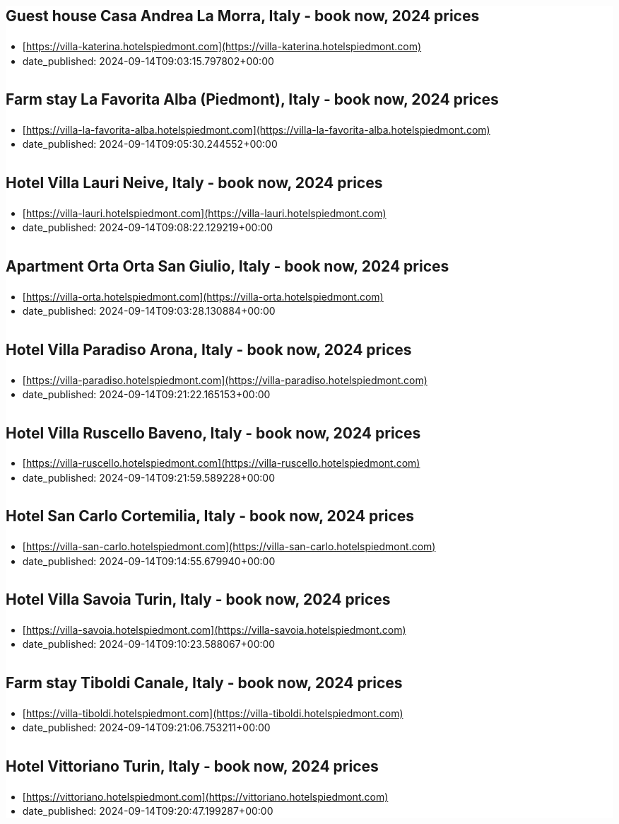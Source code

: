  ## Guest house Casa Andrea La Morra, Italy - book now, 2024 prices
 - [https://villa-katerina.hotelspiedmont.com](https://villa-katerina.hotelspiedmont.com)
 - date_published: 2024-09-14T09:03:15.797802+00:00

 ## Farm stay La Favorita Alba (Piedmont), Italy - book now, 2024 prices
 - [https://villa-la-favorita-alba.hotelspiedmont.com](https://villa-la-favorita-alba.hotelspiedmont.com)
 - date_published: 2024-09-14T09:05:30.244552+00:00

 ## Hotel Villa Lauri Neive, Italy - book now, 2024 prices
 - [https://villa-lauri.hotelspiedmont.com](https://villa-lauri.hotelspiedmont.com)
 - date_published: 2024-09-14T09:08:22.129219+00:00

 ## Apartment Orta Orta San Giulio, Italy - book now, 2024 prices
 - [https://villa-orta.hotelspiedmont.com](https://villa-orta.hotelspiedmont.com)
 - date_published: 2024-09-14T09:03:28.130884+00:00

 ## Hotel Villa Paradiso Arona, Italy - book now, 2024 prices
 - [https://villa-paradiso.hotelspiedmont.com](https://villa-paradiso.hotelspiedmont.com)
 - date_published: 2024-09-14T09:21:22.165153+00:00

 ## Hotel Villa Ruscello Baveno, Italy - book now, 2024 prices
 - [https://villa-ruscello.hotelspiedmont.com](https://villa-ruscello.hotelspiedmont.com)
 - date_published: 2024-09-14T09:21:59.589228+00:00

 ## Hotel San Carlo Cortemilia, Italy - book now, 2024 prices
 - [https://villa-san-carlo.hotelspiedmont.com](https://villa-san-carlo.hotelspiedmont.com)
 - date_published: 2024-09-14T09:14:55.679940+00:00

 ## Hotel Villa Savoia Turin, Italy - book now, 2024 prices
 - [https://villa-savoia.hotelspiedmont.com](https://villa-savoia.hotelspiedmont.com)
 - date_published: 2024-09-14T09:10:23.588067+00:00

 ## Farm stay Tiboldi Canale, Italy - book now, 2024 prices
 - [https://villa-tiboldi.hotelspiedmont.com](https://villa-tiboldi.hotelspiedmont.com)
 - date_published: 2024-09-14T09:21:06.753211+00:00

 ## Hotel Vittoriano Turin, Italy - book now, 2024 prices
 - [https://vittoriano.hotelspiedmont.com](https://vittoriano.hotelspiedmont.com)
 - date_published: 2024-09-14T09:20:47.199287+00:00
